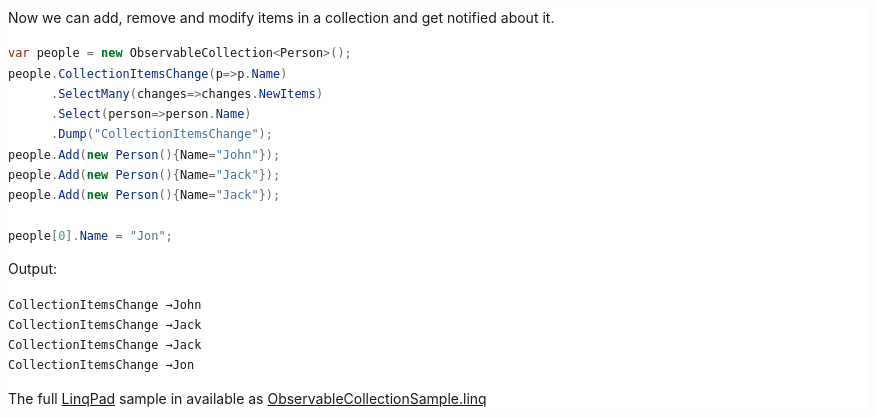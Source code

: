 Now we can add, remove and modify items in a collection and get notified about it.

```csharp
var people = new ObservableCollection<Person>();
people.CollectionItemsChange(p=>p.Name)
      .SelectMany(changes=>changes.NewItems)
      .Select(person=>person.Name)
      .Dump("CollectionItemsChange");
people.Add(new Person(){Name="John"});
people.Add(new Person(){Name="Jack"});
people.Add(new Person(){Name="Jack"});

people[0].Name = "Jon";
```

Output:

    CollectionItemsChange →John
    CollectionItemsChange →Jack
    CollectionItemsChange →Jack
    CollectionItemsChange →Jon

The full [LinqPad](http://www.linqpad.net) sample in available as [ObservableCollectionSample.linq](ObservableCollectionSample.linq)
